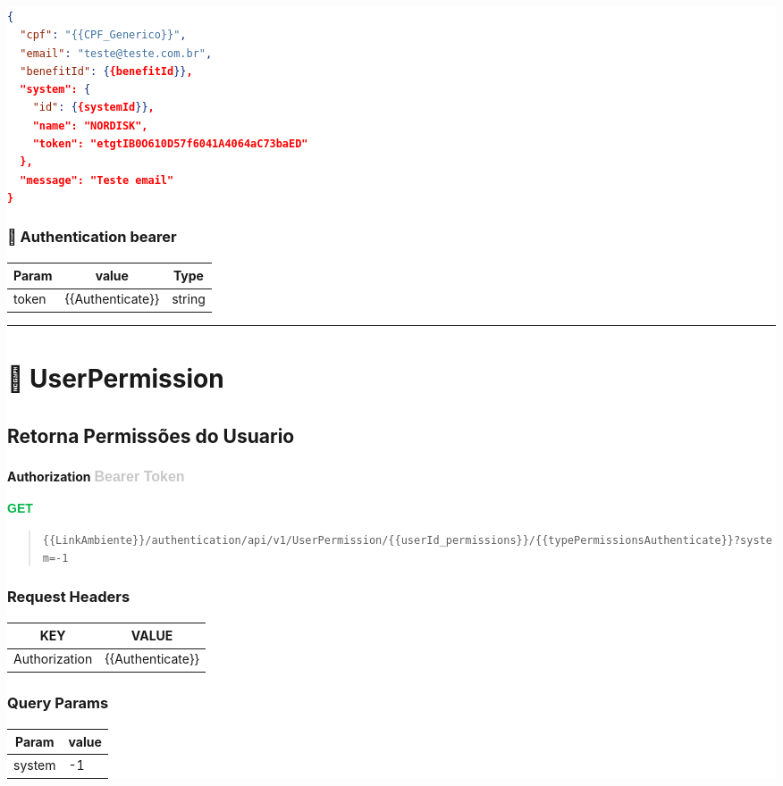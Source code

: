 ```json
{
  "cpf": "{{CPF_Generico}}",
  "email": "teste@teste.com.br",
  "benefitId": {{benefitId}},
  "system": {
    "id": {{systemId}},
    "name": "NORDISK",
    "token": "etgtIB0O610D57f6041A4064aC73baED"
  },
  "message": "Teste email"
}
```

### 🔑 Authentication bearer

|Param|value|Type|
|---|---|---|
|token|{{Authenticate}}|string|



--------------------------------------------------------------

# 📁 UserPermission 


## Retorna Permissões do Usuario
**Authorization** <span style="
  color: rgb(200 200 200);
  font-weight: 600;
  font-family: Arial;
  font-size: 12pt;">Bearer Token</span>



**<span style="color: #04b74c;font-weight: 600;font-family: Arial;">GET</span>**
>```
>{{LinkAmbiente}}/authentication/api/v1/UserPermission/{{userId_permissions}}/{{typePermissionsAuthenticate}}?system=-1
>```
### Request Headers
|KEY|VALUE|
|---|---|
|Authorization|{{Authenticate}}|
### Query Params

|Param|value|
|---|---|
|system|-1|
